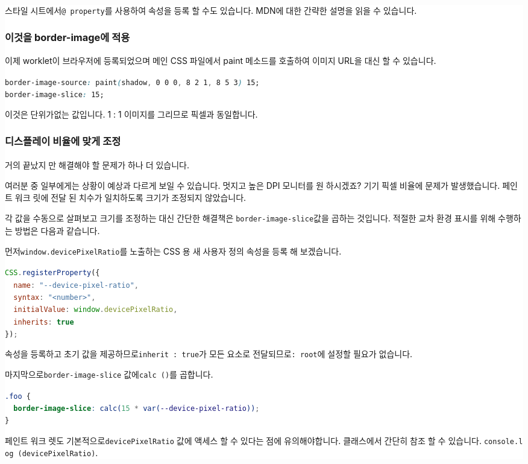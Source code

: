 스타일 시트에서`@ property`를 사용하여 속성을 등록 할 수도 있습니다.
 MDN에 대한 간략한 설명을 읽을 수 있습니다.
 

### 이것을 border-image에 적용
 

이제 worklet이 브라우저에 등록되었으며 메인 CSS 파일에서 paint 메소드를 호출하여 이미지 URL을 대신 할 수 있습니다.
 

```css
border-image-source: paint(shadow, 0 0 0, 8 2 1, 8 5 3) 15;
border-image-slice: 15;
```

이것은 단위가없는 값입니다.
 1 : 1 이미지를 그리므로 픽셀과 동일합니다.
 

### 디스플레이 비율에 맞게 조정
 

거의 끝났지 만 해결해야 할 문제가 하나 더 있습니다.
 

여러분 중 일부에게는 상황이 예상과 다르게 보일 수 있습니다.
 멋지고 높은 DPI 모니터를 원 하시겠죠?
 기기 픽셀 비율에 문제가 발생했습니다.
 페인트 워크 릿에 전달 된 치수가 일치하도록 크기가 조정되지 않았습니다.
 

각 값을 수동으로 살펴보고 크기를 조정하는 대신 간단한 해결책은 `border-image-slice`값을 곱하는 것입니다.
 적절한 교차 환경 표시를 위해 수행하는 방법은 다음과 같습니다.
 

먼저`window.devicePixelRatio`를 노출하는 CSS 용 새 사용자 정의 속성을 등록 해 보겠습니다.
 

```js
CSS.registerProperty({
  name: "--device-pixel-ratio",
  syntax: "<number>",
  initialValue: window.devicePixelRatio,
  inherits: true
});
```

속성을 등록하고 초기 값을 제공하므로`inherit : true`가 모든 요소로 전달되므로`: root`에 설정할 필요가 없습니다.
 

마지막으로`border-image-slice` 값에`calc ()`를 곱합니다.
 

```css
.foo {
  border-image-slice: calc(15 * var(--device-pixel-ratio));
}
```

페인트 워크 렛도 기본적으로`devicePixelRatio` 값에 액세스 할 수 있다는 점에 유의해야합니다.
 클래스에서 간단히 참조 할 수 있습니다.
 `console.log (devicePixelRatio)`.
 